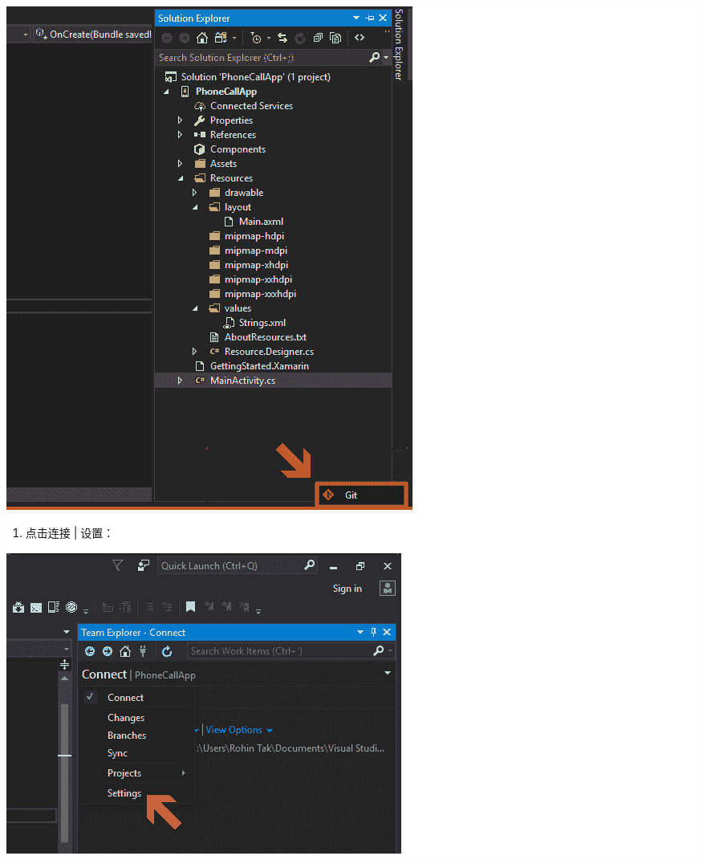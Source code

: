 ![](img/2f3f9025-da16-4ead-a6be-14908d9818d4.png)

1.  点击连接 | 设置：

![](img/d5d5c3f9-0329-4b17-928b-a9b5c9e73fe4.png)
